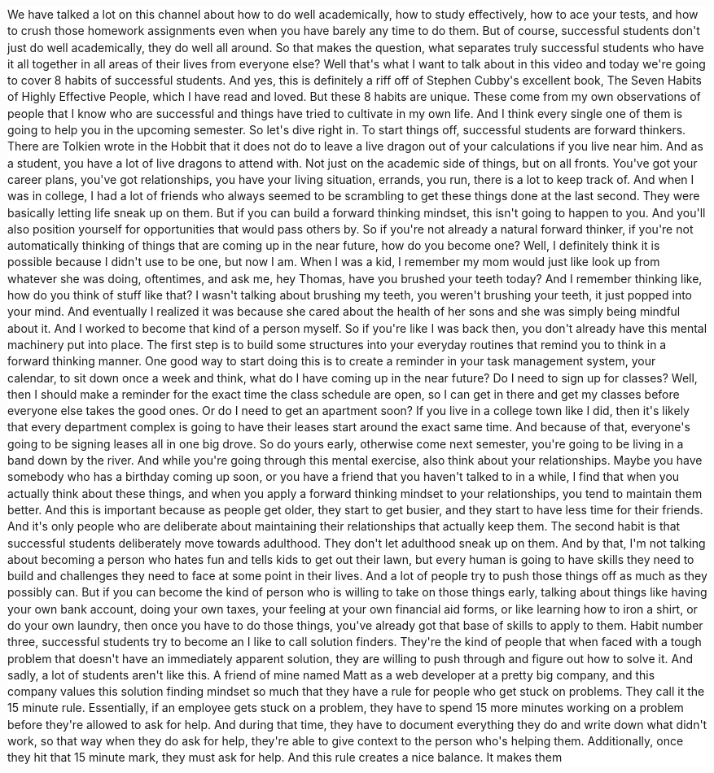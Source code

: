  We have talked a lot on this channel about how to do well academically, how to study effectively, how to ace your tests, and how to crush those homework assignments even when you have barely any time to do them. But of course, successful students don't just do well academically, they do well all around. So that makes the question, what separates truly successful students who have it all together in all areas of their lives from everyone else? Well that's what I want to talk about in this video and today we're going to cover 8 habits of successful students. And yes, this is definitely a riff off of Stephen Cubby's excellent book, The Seven Habits of Highly Effective People, which I have read and loved. But these 8 habits are unique. These come from my own observations of people that I know who are successful and things have tried to cultivate in my own life. And I think every single one of them is going to help you in the upcoming semester. So let's dive right in. To start things off, successful students are forward thinkers. There are Tolkien wrote in the Hobbit that it does not do to leave a live dragon out of your calculations if you live near him. And as a student, you have a lot of live dragons to attend with. Not just on the academic side of things, but on all fronts. You've got your career plans, you've got relationships, you have your living situation, errands, you run, there is a lot to keep track of. And when I was in college, I had a lot of friends who always seemed to be scrambling to get these things done at the last second. They were basically letting life sneak up on them. But if you can build a forward thinking mindset, this isn't going to happen to you. And you'll also position yourself for opportunities that would pass others by. So if you're not already a natural forward thinker, if you're not automatically thinking of things that are coming up in the near future, how do you become one? Well, I definitely think it is possible because I didn't use to be one, but now I am. When I was a kid, I remember my mom would just like look up from whatever she was doing, oftentimes, and ask me, hey Thomas, have you brushed your teeth today? And I remember thinking like, how do you think of stuff like that? I wasn't talking about brushing my teeth, you weren't brushing your teeth, it just popped into your mind. And eventually I realized it was because she cared about the health of her sons and she was simply being mindful about it. And I worked to become that kind of a person myself. So if you're like I was back then, you don't already have this mental machinery put into place. The first step is to build some structures into your everyday routines that remind you to think in a forward thinking manner. One good way to start doing this is to create a reminder in your task management system, your calendar, to sit down once a week and think, what do I have coming up in the near future? Do I need to sign up for classes? Well, then I should make a reminder for the exact time the class schedule are open, so I can get in there and get my classes before everyone else takes the good ones. Or do I need to get an apartment soon? If you live in a college town like I did, then it's likely that every department complex is going to have their leases start around the exact same time. And because of that, everyone's going to be signing leases all in one big drove. So do yours early, otherwise come next semester, you're going to be living in a band down by the river. And while you're going through this mental exercise, also think about your relationships. Maybe you have somebody who has a birthday coming up soon, or you have a friend that you haven't talked to in a while, I find that when you actually think about these things, and when you apply a forward thinking mindset to your relationships, you tend to maintain them better. And this is important because as people get older, they start to get busier, and they start to have less time for their friends. And it's only people who are deliberate about maintaining their relationships that actually keep them. The second habit is that successful students deliberately move towards adulthood. They don't let adulthood sneak up on them. And by that, I'm not talking about becoming a person who hates fun and tells kids to get out their lawn, but every human is going to have skills they need to build and challenges they need to face at some point in their lives. And a lot of people try to push those things off as much as they possibly can. But if you can become the kind of person who is willing to take on those things early, talking about things like having your own bank account, doing your own taxes, your feeling at your own financial aid forms, or like learning how to iron a shirt, or do your own laundry, then once you have to do those things, you've already got that base of skills to apply to them. Habit number three, successful students try to become an I like to call solution finders. They're the kind of people that when faced with a tough problem that doesn't have an immediately apparent solution, they are willing to push through and figure out how to solve it. And sadly, a lot of students aren't like this. A friend of mine named Matt as a web developer at a pretty big company, and this company values this solution finding mindset so much that they have a rule for people who get stuck on problems. They call it the 15 minute rule. Essentially, if an employee gets stuck on a problem, they have to spend 15 more minutes working on a problem before they're allowed to ask for help. And during that time, they have to document everything they do and write down what didn't work, so that way when they do ask for help, they're able to give context to the person who's helping them. Additionally, once they hit that 15 minute mark, they must ask for help. And this rule creates a nice balance. It makes them
